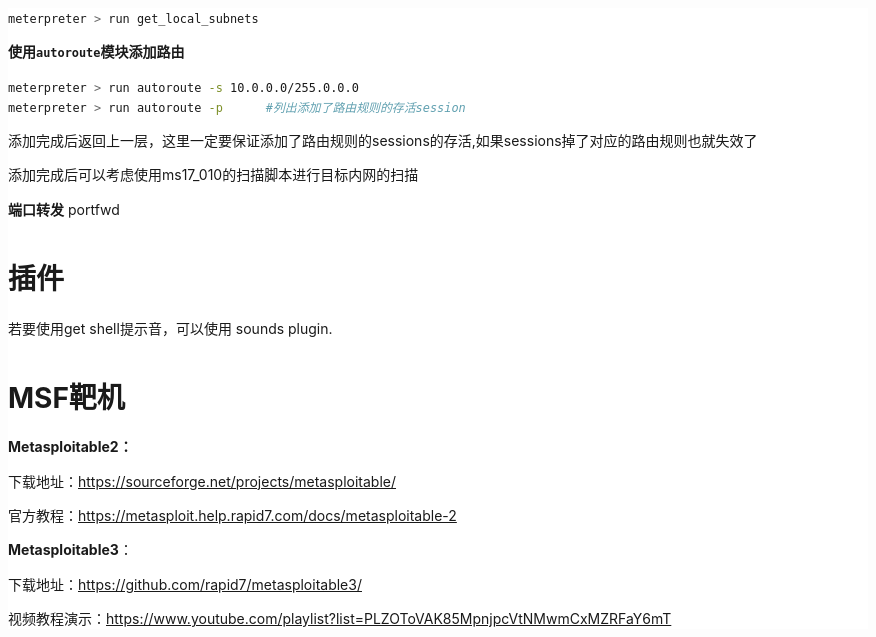 ```bash
meterpreter > run get_local_subnets
```

 **使用`autoroute`模块添加路由** 

```bash
meterpreter > run autoroute -s 10.0.0.0/255.0.0.0
meterpreter > run autoroute -p		#列出添加了路由规则的存活session
```

 添加完成后返回上一层，这里一定要保证添加了路由规则的sessions的存活,如果sessions掉了对应的路由规则也就失效了

 添加完成后可以考虑使用ms17_010的扫描脚本进行目标内网的扫描

**端口转发** 
portfwd
# 插件
若要使用get shell提示音，可以使用 sounds plugin.
# MSF靶机

**Metasploitable2：**

下载地址：https://sourceforge.net/projects/metasploitable/ 

官方教程：https://metasploit.help.rapid7.com/docs/metasploitable-2 

**Metasploitable3**：

下载地址：https://github.com/rapid7/metasploitable3/

 视频教程演示：https://www.youtube.com/playlist?list=PLZOToVAK85MpnjpcVtNMwmCxMZRFaY6mT 


